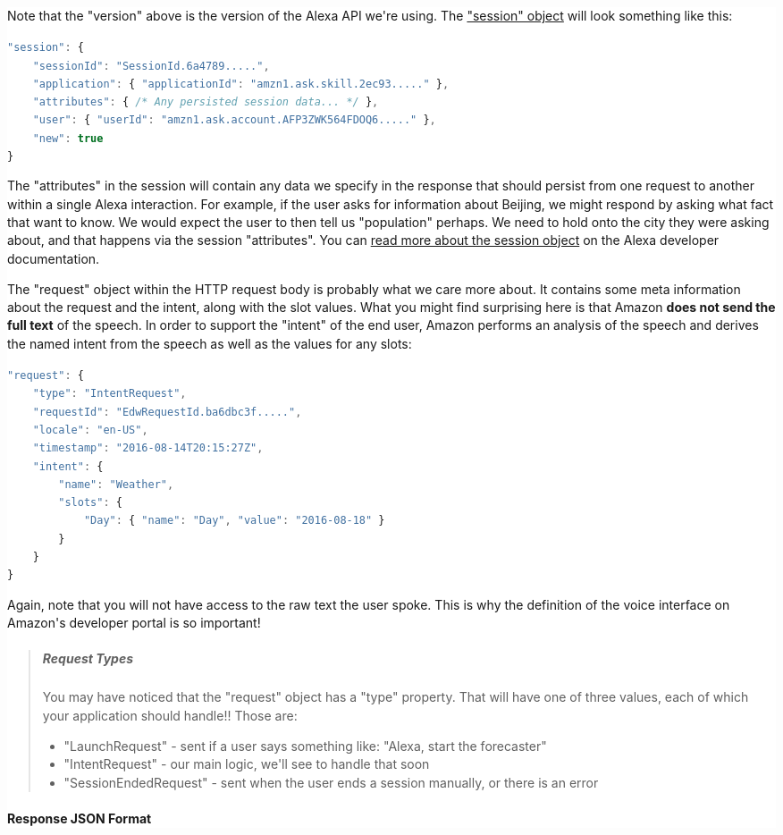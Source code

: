 Note that the "version" above is the version of the Alexa API we're using. The ["session" object](https://developer.amazon.com/public/solutions/alexa/alexa-skills-kit/docs/alexa-skills-kit-interface-reference#session-object) will look something like this:

```javascript
"session": {
    "sessionId": "SessionId.6a4789.....",
    "application": { "applicationId": "amzn1.ask.skill.2ec93....." },
    "attributes": { /* Any persisted session data... */ },
    "user": { "userId": "amzn1.ask.account.AFP3ZWK564FDOQ6....." },
    "new": true
}
```

The "attributes" in the session will contain any data we specify in the response that should persist from one request to another within a single Alexa interaction. For example, if the user asks for information about Beijing, we might respond by asking what fact that want to know. We would expect the user to then tell us "population" perhaps. We need to hold onto the city they were asking about, and that happens via the session "attributes". You can [read more about the session object](https://developer.amazon.com/public/solutions/alexa/alexa-skills-kit/docs/alexa-skills-kit-interface-reference#session-object) on the Alexa developer documentation.

The "request" object within the HTTP request body is probably what we care more about. It contains some meta information about the request and the intent, along with the slot values. What you might find surprising here is that Amazon **does not send the full text** of the speech. In order to support the "intent" of the end user, Amazon performs an analysis of the speech and derives the named intent from the speech as well as the values for any slots:

```javascript
"request": {
    "type": "IntentRequest",
    "requestId": "EdwRequestId.ba6dbc3f.....",
    "locale": "en-US",
    "timestamp": "2016-08-14T20:15:27Z",
    "intent": {
        "name": "Weather",
        "slots": {
            "Day": { "name": "Day", "value": "2016-08-18" }
        }
    }
}
```

Again, note that you will not have access to the raw text the user spoke. This is why the definition of the voice interface on Amazon's developer portal is so important!

> ##### Request Types
> You may have noticed that the "request" object has a "type" property. That will have one of three values, each of which your application should handle!! Those are:
> * "LaunchRequest" - sent if a user says something like: "Alexa, start the forecaster"
> * "IntentRequest" - our main logic, we'll see to handle that soon
> * "SessionEndedRequest" - sent when the user ends a session manually, or there is an error

#### Response JSON Format

